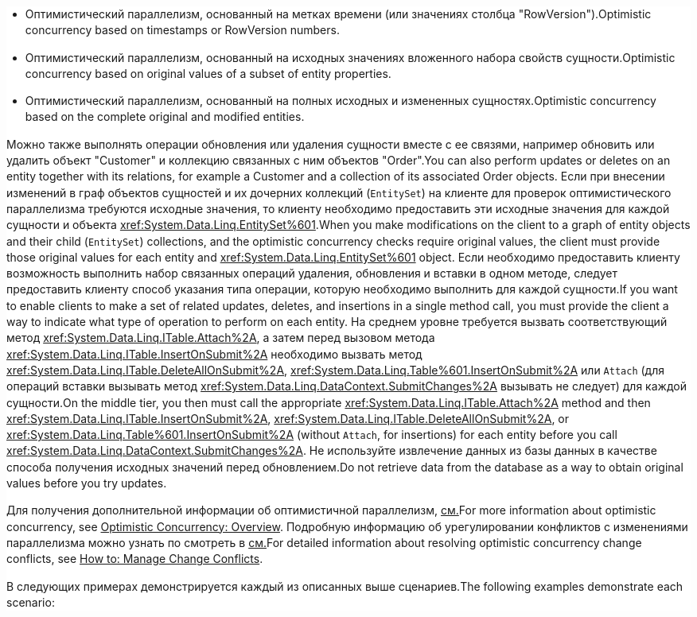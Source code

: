 - <span data-ttu-id="97932-155">Оптимистический параллелизм, основанный на метках времени (или значениях столбца "RowVersion").</span><span class="sxs-lookup"><span data-stu-id="97932-155">Optimistic concurrency based on timestamps or RowVersion numbers.</span></span>  
  
- <span data-ttu-id="97932-156">Оптимистический параллелизм, основанный на исходных значениях вложенного набора свойств сущности.</span><span class="sxs-lookup"><span data-stu-id="97932-156">Optimistic concurrency based on original values of a subset of entity properties.</span></span>  
  
- <span data-ttu-id="97932-157">Оптимистический параллелизм, основанный на полных исходных и измененных сущностях.</span><span class="sxs-lookup"><span data-stu-id="97932-157">Optimistic concurrency based on the complete original and modified entities.</span></span>  
  
 <span data-ttu-id="97932-158">Можно также выполнять операции обновления или удаления сущности вместе с ее связями, например обновить или удалить объект "Customer" и коллекцию связанных с ним объектов "Order".</span><span class="sxs-lookup"><span data-stu-id="97932-158">You can also perform updates or deletes on an entity together with its relations, for example a Customer and a collection of its associated Order objects.</span></span> <span data-ttu-id="97932-159">Если при внесении изменений в граф объектов сущностей и их дочерних коллекций (`EntitySet`) на клиенте для проверок оптимистического параллелизма требуются исходные значения, то клиенту необходимо предоставить эти исходные значения для каждой сущности и объекта <xref:System.Data.Linq.EntitySet%601>.</span><span class="sxs-lookup"><span data-stu-id="97932-159">When you make modifications on the client to a graph of entity objects and their child (`EntitySet`) collections, and the optimistic concurrency checks require original values, the client must provide those original values for each entity and <xref:System.Data.Linq.EntitySet%601> object.</span></span> <span data-ttu-id="97932-160">Если необходимо предоставить клиенту возможность выполнить набор связанных операций удаления, обновления и вставки в одном методе, следует предоставить клиенту способ указания типа операции, которую необходимо выполнить для каждой сущности.</span><span class="sxs-lookup"><span data-stu-id="97932-160">If you want to enable clients to make a set of related updates, deletes, and insertions in a single method call, you must provide the client a way to indicate what type of operation to perform on each entity.</span></span> <span data-ttu-id="97932-161">На среднем уровне требуется вызвать соответствующий метод <xref:System.Data.Linq.ITable.Attach%2A>, а затем перед вызовом метода <xref:System.Data.Linq.ITable.InsertOnSubmit%2A> необходимо вызвать метод <xref:System.Data.Linq.ITable.DeleteAllOnSubmit%2A>, <xref:System.Data.Linq.Table%601.InsertOnSubmit%2A> или `Attach` (для операций вставки вызывать метод <xref:System.Data.Linq.DataContext.SubmitChanges%2A> вызывать не следует) для каждой сущности.</span><span class="sxs-lookup"><span data-stu-id="97932-161">On the middle tier, you then must call the appropriate <xref:System.Data.Linq.ITable.Attach%2A> method and then <xref:System.Data.Linq.ITable.InsertOnSubmit%2A>, <xref:System.Data.Linq.ITable.DeleteAllOnSubmit%2A>, or <xref:System.Data.Linq.Table%601.InsertOnSubmit%2A> (without `Attach`, for insertions) for each entity before you call <xref:System.Data.Linq.DataContext.SubmitChanges%2A>.</span></span> <span data-ttu-id="97932-162">Не используйте извлечение данных из базы данных в качестве способа получения исходных значений перед обновлением.</span><span class="sxs-lookup"><span data-stu-id="97932-162">Do not retrieve data from the database as a way to obtain original values before you try updates.</span></span>  
  
 <span data-ttu-id="97932-163">Для получения дополнительной информации об оптимистичной параллелизм, [см.](optimistic-concurrency-overview.md)</span><span class="sxs-lookup"><span data-stu-id="97932-163">For more information about optimistic concurrency, see [Optimistic Concurrency: Overview](optimistic-concurrency-overview.md).</span></span> <span data-ttu-id="97932-164">Подробную информацию об урегулировании конфликтов с изменениями параллелизма можно узнать по смотреть в [см.](how-to-manage-change-conflicts.md)</span><span class="sxs-lookup"><span data-stu-id="97932-164">For detailed information about resolving optimistic concurrency change conflicts, see [How to: Manage Change Conflicts](how-to-manage-change-conflicts.md).</span></span>  
  
 <span data-ttu-id="97932-165">В следующих примерах демонстрируется каждый из описанных выше сценариев.</span><span class="sxs-lookup"><span data-stu-id="97932-165">The following examples demonstrate each scenario:</span></span>  
  